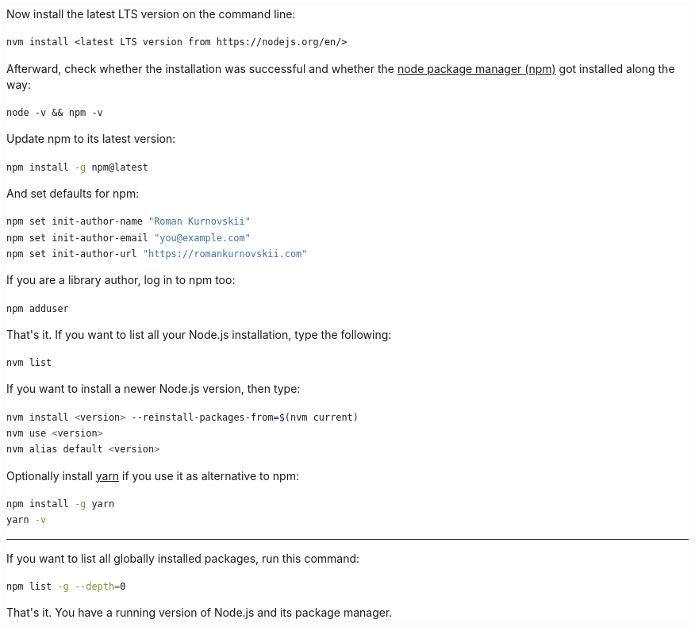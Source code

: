 Now install the latest LTS version on the command line:

```text
nvm install <latest LTS version from https://nodejs.org/en/>
```

Afterward, check whether the installation was successful and whether the [node package manager (npm)](https://www.npmjs.com/) got installed along the way:

```text
node -v && npm -v
```

Update npm to its latest version:

```sh
npm install -g npm@latest
```

And set defaults for npm:

```sh
npm set init-author-name "Roman Kurnovskii"
npm set init-author-email "you@example.com"
npm set init-author-url "https://romankurnovskii.com"
```

If you are a library author, log in to npm too:

```sh
npm adduser
```

That's it. If you want to list all your Node.js installation, type the following:

```sh
nvm list
```

If you want to install a newer Node.js version, then type:

```sh
nvm install <version> --reinstall-packages-from=$(nvm current)
nvm use <version>
nvm alias default <version>
```

Optionally install [yarn](https://yarnpkg.com/) if you use it as alternative to npm:

```sh
npm install -g yarn
yarn -v
```

****
If you want to list all globally installed packages, run this command:

```sh
npm list -g --depth=0
```

That's it. You have a running version of Node.js and its package manager.
